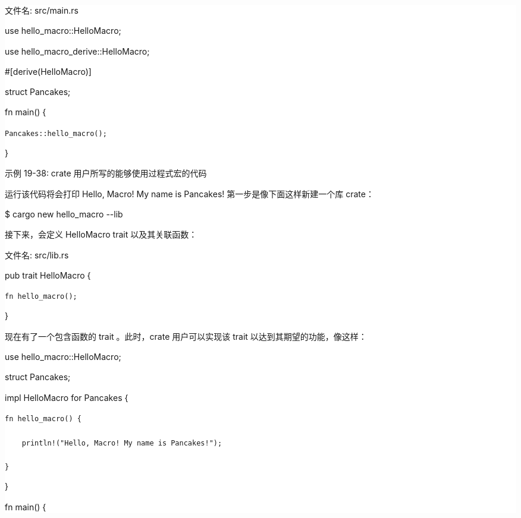 

文件名: src/main.rs



use hello_macro::HelloMacro;

use hello_macro_derive::HelloMacro;



#[derive(HelloMacro)]

struct Pancakes;



fn main() {

    Pancakes::hello_macro();

}

示例 19-38: crate 用户所写的能够使用过程式宏的代码



运行该代码将会打印 Hello, Macro! My name is Pancakes! 第一步是像下面这样新建一个库 crate：



$ cargo new hello_macro --lib

接下来，会定义 HelloMacro trait 以及其关联函数：



文件名: src/lib.rs



pub trait HelloMacro {

    fn hello_macro();

}

现在有了一个包含函数的 trait 。此时，crate 用户可以实现该 trait 以达到其期望的功能，像这样：



use hello_macro::HelloMacro;



struct Pancakes;



impl HelloMacro for Pancakes {

    fn hello_macro() {

        println!("Hello, Macro! My name is Pancakes!");

    }

}



fn main() {
